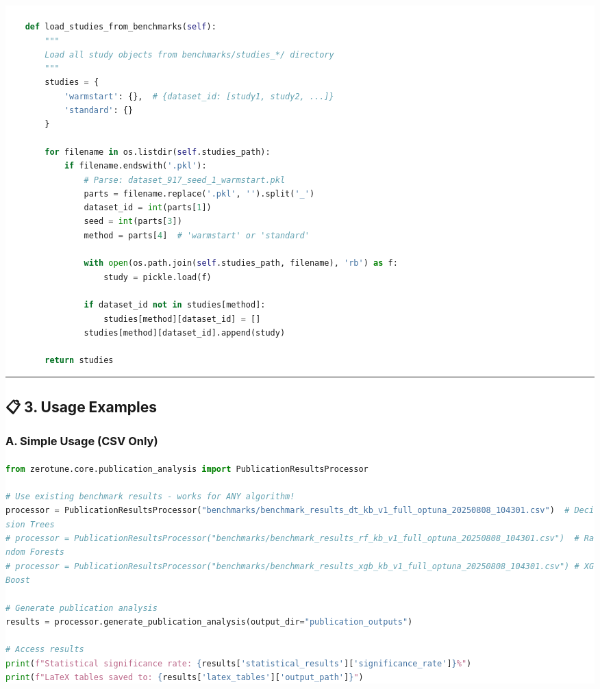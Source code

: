 ```python
    
    def load_studies_from_benchmarks(self):
        """
        Load all study objects from benchmarks/studies_*/ directory
        """
        studies = {
            'warmstart': {},  # {dataset_id: [study1, study2, ...]}
            'standard': {}
        }
        
        for filename in os.listdir(self.studies_path):
            if filename.endswith('.pkl'):
                # Parse: dataset_917_seed_1_warmstart.pkl
                parts = filename.replace('.pkl', '').split('_')
                dataset_id = int(parts[1])
                seed = int(parts[3])
                method = parts[4]  # 'warmstart' or 'standard'
                
                with open(os.path.join(self.studies_path, filename), 'rb') as f:
                    study = pickle.load(f)
                
                if dataset_id not in studies[method]:
                    studies[method][dataset_id] = []
                studies[method][dataset_id].append(study)
        
        return studies
```

---

## 📋 **3. Usage Examples**

### **A. Simple Usage (CSV Only)**
```python
from zerotune.core.publication_analysis import PublicationResultsProcessor

# Use existing benchmark results - works for ANY algorithm!
processor = PublicationResultsProcessor("benchmarks/benchmark_results_dt_kb_v1_full_optuna_20250808_104301.csv")  # Decision Trees
# processor = PublicationResultsProcessor("benchmarks/benchmark_results_rf_kb_v1_full_optuna_20250808_104301.csv")  # Random Forests  
# processor = PublicationResultsProcessor("benchmarks/benchmark_results_xgb_kb_v1_full_optuna_20250808_104301.csv") # XGBoost

# Generate publication analysis
results = processor.generate_publication_analysis(output_dir="publication_outputs")

# Access results
print(f"Statistical significance rate: {results['statistical_results']['significance_rate']}%")
print(f"LaTeX tables saved to: {results['latex_tables']['output_path']}")
```
